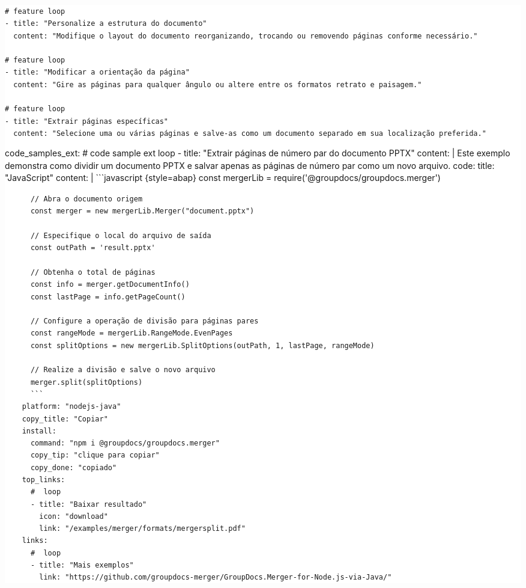     # feature loop
    - title: "Personalize a estrutura do documento"
      content: "Modifique o layout do documento reorganizando, trocando ou removendo páginas conforme necessário."

    # feature loop
    - title: "Modificar a orientação da página"
      content: "Gire as páginas para qualquer ângulo ou altere entre os formatos retrato e paisagem."

    # feature loop
    - title: "Extrair páginas específicas"
      content: "Selecione uma ou várias páginas e salve-as como um documento separado em sua localização preferida."
      
  code_samples_ext:
    # code sample ext loop
    - title: "Extrair páginas de número par do documento PPTX"
      content: |
        Este exemplo demonstra como dividir um documento PPTX e salvar apenas as páginas de número par como um novo arquivo.
      code:
        title: "JavaScript"
        content: |
          ```javascript {style=abap}
          const mergerLib = require('@groupdocs/groupdocs.merger')
          
          // Abra o documento origem
          const merger = new mergerLib.Merger("document.pptx")

          // Especifique o local do arquivo de saída
          const outPath = 'result.pptx'

          // Obtenha o total de páginas
          const info = merger.getDocumentInfo()
          const lastPage = info.getPageCount()

          // Configure a operação de divisão para páginas pares
          const rangeMode = mergerLib.RangeMode.EvenPages
          const splitOptions = new mergerLib.SplitOptions(outPath, 1, lastPage, rangeMode)

          // Realize a divisão e salve o novo arquivo
          merger.split(splitOptions)
          ```
        platform: "nodejs-java"
        copy_title: "Copiar"
        install:
          command: "npm i @groupdocs/groupdocs.merger"
          copy_tip: "clique para copiar"
          copy_done: "copiado"
        top_links:
          #  loop
          - title: "Baixar resultado"
            icon: "download"
            link: "/examples/merger/formats/mergersplit.pdf"
        links:
          #  loop
          - title: "Mais exemplos"
            link: "https://github.com/groupdocs-merger/GroupDocs.Merger-for-Node.js-via-Java/"